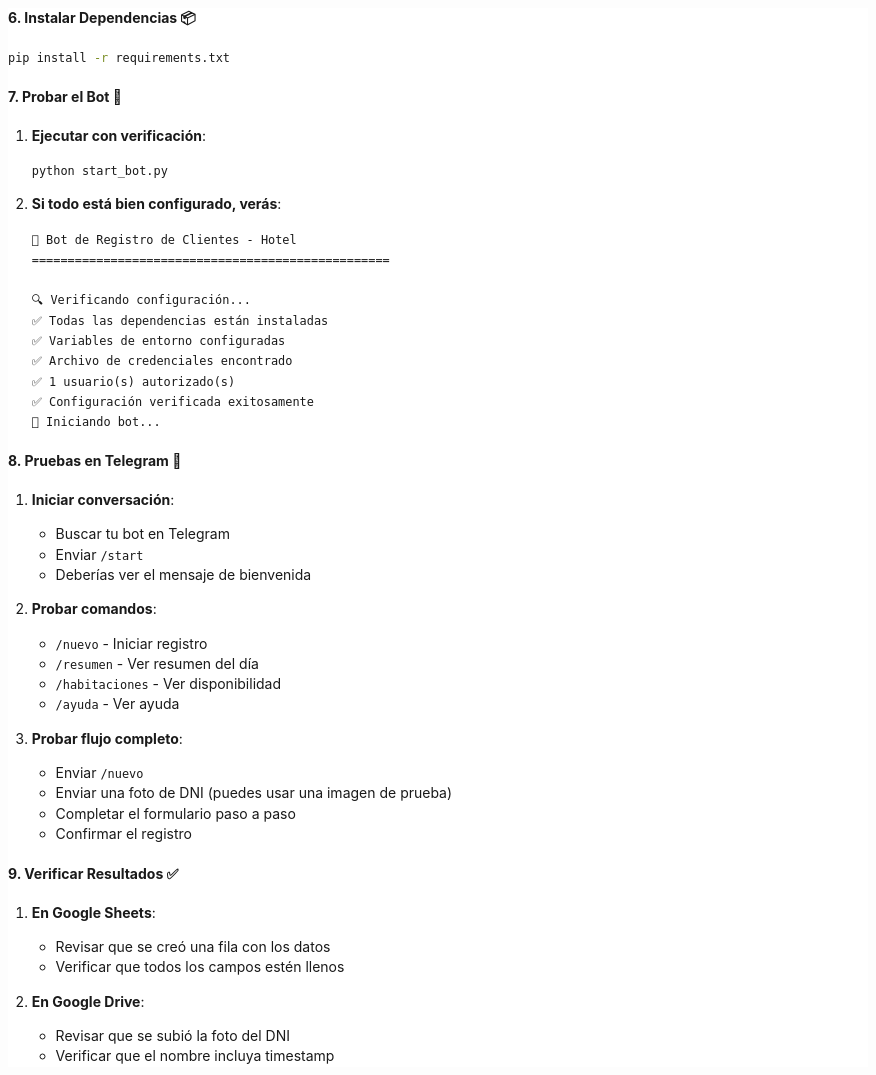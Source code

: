 #### 6. **Instalar Dependencias** 📦

```bash
pip install -r requirements.txt
```

#### 7. **Probar el Bot** 🚀

1. **Ejecutar con verificación**:
   ```bash
   python start_bot.py
   ```

2. **Si todo está bien configurado, verás**:
   ```
   🏨 Bot de Registro de Clientes - Hotel
   ==================================================
   
   🔍 Verificando configuración...
   ✅ Todas las dependencias están instaladas
   ✅ Variables de entorno configuradas
   ✅ Archivo de credenciales encontrado
   ✅ 1 usuario(s) autorizado(s)
   ✅ Configuración verificada exitosamente
   🚀 Iniciando bot...
   ```

#### 8. **Pruebas en Telegram** 📱

1. **Iniciar conversación**:
   - Buscar tu bot en Telegram
   - Enviar `/start`
   - Deberías ver el mensaje de bienvenida

2. **Probar comandos**:
   - `/nuevo` - Iniciar registro
   - `/resumen` - Ver resumen del día
   - `/habitaciones` - Ver disponibilidad
   - `/ayuda` - Ver ayuda

3. **Probar flujo completo**:
   - Enviar `/nuevo`
   - Enviar una foto de DNI (puedes usar una imagen de prueba)
   - Completar el formulario paso a paso
   - Confirmar el registro

#### 9. **Verificar Resultados** ✅

1. **En Google Sheets**:
   - Revisar que se creó una fila con los datos
   - Verificar que todos los campos estén llenos

2. **En Google Drive**:
   - Revisar que se subió la foto del DNI
   - Verificar que el nombre incluya timestamp
